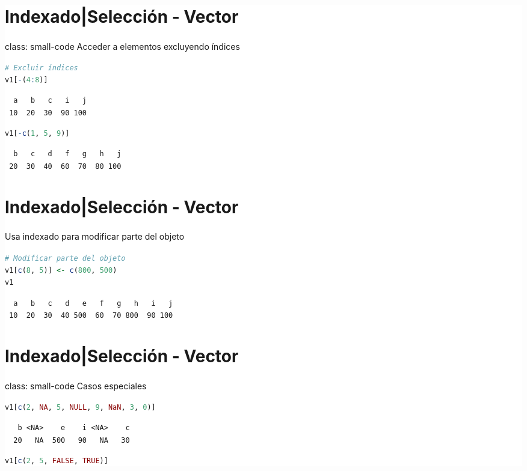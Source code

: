 

Indexado|Selección - Vector
========================================================
class: small-code
Acceder a elementos excluyendo índices

```r
# Excluir índices
v1[-(4:8)]
```

```
  a   b   c   i   j 
 10  20  30  90 100 
```

```r
v1[-c(1, 5, 9)] 
```

```
  b   c   d   f   g   h   j 
 20  30  40  60  70  80 100 
```



Indexado|Selección - Vector
========================================================

Usa indexado para modificar parte del objeto

```r
# Modificar parte del objeto
v1[c(8, 5)] <- c(800, 500)
v1
```

```
  a   b   c   d   e   f   g   h   i   j 
 10  20  30  40 500  60  70 800  90 100 
```



Indexado|Selección - Vector
========================================================
class: small-code
Casos especiales

```r
v1[c(2, NA, 5, NULL, 9, NaN, 3, 0)]
```

```
   b <NA>    e    i <NA>    c 
  20   NA  500   90   NA   30 
```

```r
v1[c(2, 5, FALSE, TRUE)]
```
